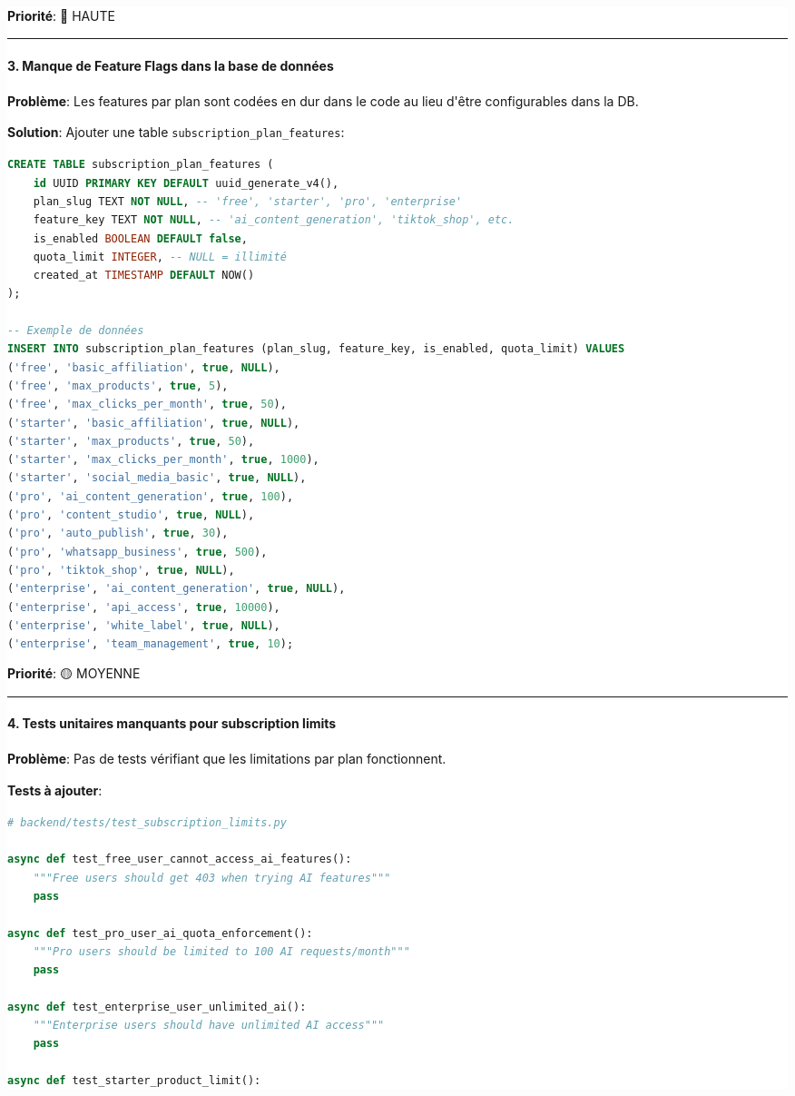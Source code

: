 **Priorité**: 🔴 HAUTE

---

#### 3. **Manque de Feature Flags dans la base de données**

**Problème**: Les features par plan sont codées en dur dans le code au lieu d'être configurables dans la DB.

**Solution**: Ajouter une table `subscription_plan_features`:

```sql
CREATE TABLE subscription_plan_features (
    id UUID PRIMARY KEY DEFAULT uuid_generate_v4(),
    plan_slug TEXT NOT NULL, -- 'free', 'starter', 'pro', 'enterprise'
    feature_key TEXT NOT NULL, -- 'ai_content_generation', 'tiktok_shop', etc.
    is_enabled BOOLEAN DEFAULT false,
    quota_limit INTEGER, -- NULL = illimité
    created_at TIMESTAMP DEFAULT NOW()
);

-- Exemple de données
INSERT INTO subscription_plan_features (plan_slug, feature_key, is_enabled, quota_limit) VALUES
('free', 'basic_affiliation', true, NULL),
('free', 'max_products', true, 5),
('free', 'max_clicks_per_month', true, 50),
('starter', 'basic_affiliation', true, NULL),
('starter', 'max_products', true, 50),
('starter', 'max_clicks_per_month', true, 1000),
('starter', 'social_media_basic', true, NULL),
('pro', 'ai_content_generation', true, 100),
('pro', 'content_studio', true, NULL),
('pro', 'auto_publish', true, 30),
('pro', 'whatsapp_business', true, 500),
('pro', 'tiktok_shop', true, NULL),
('enterprise', 'ai_content_generation', true, NULL),
('enterprise', 'api_access', true, 10000),
('enterprise', 'white_label', true, NULL),
('enterprise', 'team_management', true, 10);
```

**Priorité**: 🟡 MOYENNE

---

#### 4. **Tests unitaires manquants pour subscription limits**

**Problème**: Pas de tests vérifiant que les limitations par plan fonctionnent.

**Tests à ajouter**:
```python
# backend/tests/test_subscription_limits.py

async def test_free_user_cannot_access_ai_features():
    """Free users should get 403 when trying AI features"""
    pass

async def test_pro_user_ai_quota_enforcement():
    """Pro users should be limited to 100 AI requests/month"""
    pass

async def test_enterprise_user_unlimited_ai():
    """Enterprise users should have unlimited AI access"""
    pass

async def test_starter_product_limit():
```